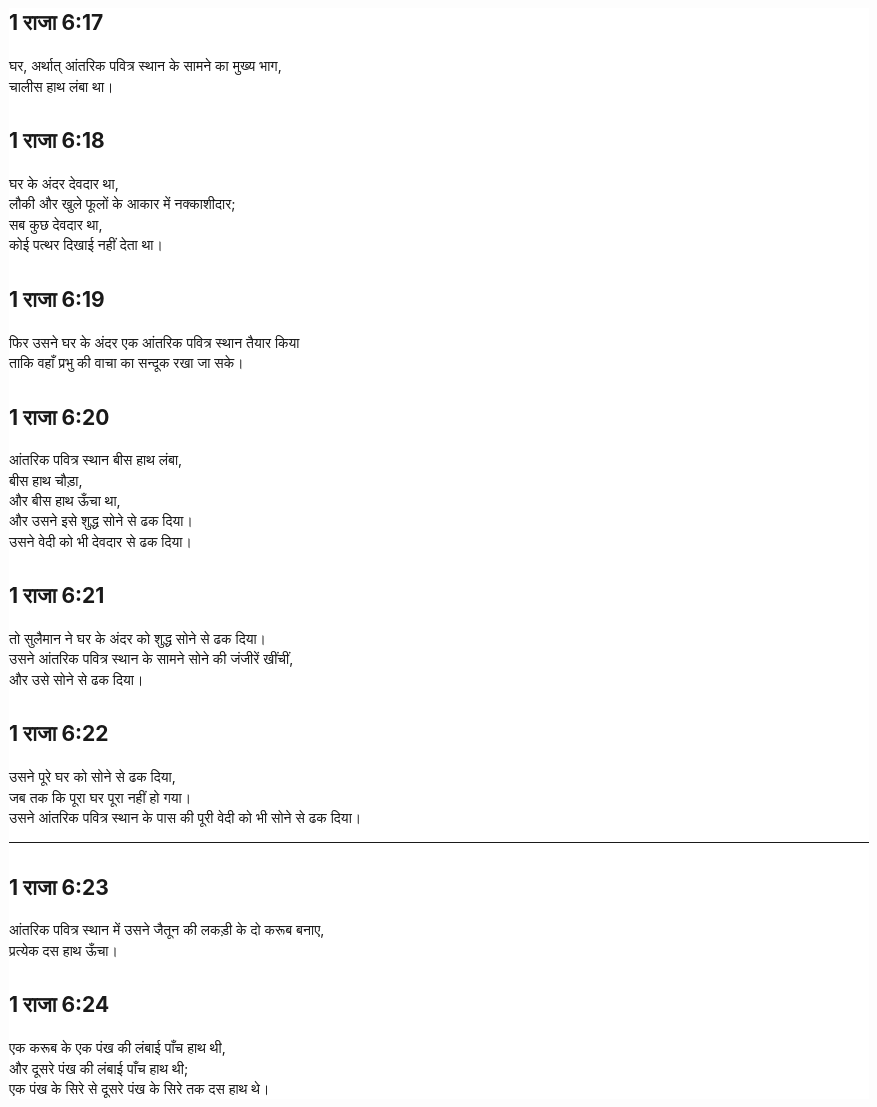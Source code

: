 ## 1 राजा 6:17

घर, अर्थात् आंतरिक पवित्र स्थान के सामने का मुख्य भाग,  
चालीस हाथ लंबा था।

## 1 राजा 6:18

घर के अंदर देवदार था,  
लौकी और खुले फूलों के आकार में नक्काशीदार;  
सब कुछ देवदार था,  
कोई पत्थर दिखाई नहीं देता था।

## 1 राजा 6:19

फिर उसने घर के अंदर एक आंतरिक पवित्र स्थान तैयार किया  
ताकि वहाँ प्रभु की वाचा का सन्दूक रखा जा सके।

## 1 राजा 6:20

आंतरिक पवित्र स्थान बीस हाथ लंबा,  
बीस हाथ चौड़ा,  
और बीस हाथ ऊँचा था,  
और उसने इसे शुद्ध सोने से ढक दिया।  
उसने वेदी को भी देवदार से ढक दिया।

## 1 राजा 6:21

तो सुलैमान ने घर के अंदर को शुद्ध सोने से ढक दिया।  
उसने आंतरिक पवित्र स्थान के सामने सोने की जंजीरें खींचीं,  
और उसे सोने से ढक दिया।

## 1 राजा 6:22

उसने पूरे घर को सोने से ढक दिया,  
जब तक कि पूरा घर पूरा नहीं हो गया।  
उसने आंतरिक पवित्र स्थान के पास की पूरी वेदी को भी सोने से ढक दिया।

---

## 1 राजा 6:23

आंतरिक पवित्र स्थान में उसने जैतून की लकड़ी के दो करूब बनाए,  
प्रत्येक दस हाथ ऊँचा।

## 1 राजा 6:24

एक करूब के एक पंख की लंबाई पाँच हाथ थी,  
और दूसरे पंख की लंबाई पाँच हाथ थी;  
एक पंख के सिरे से दूसरे पंख के सिरे तक दस हाथ थे।
